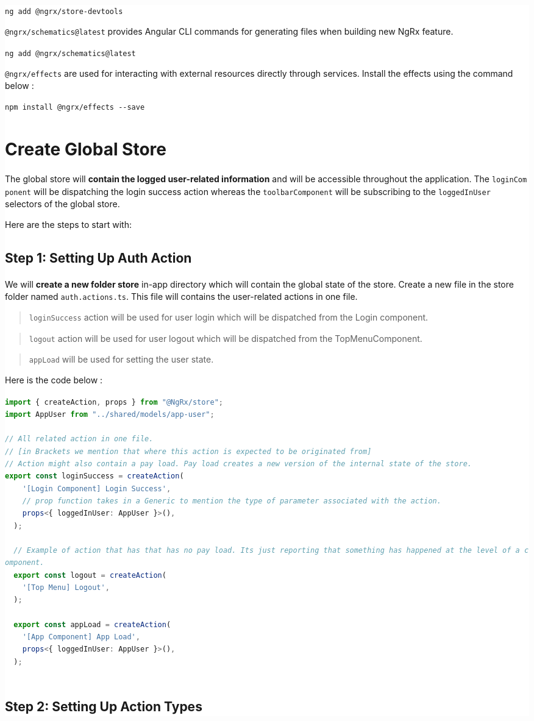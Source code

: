 ```
ng add @ngrx/store-devtools
```
 `@ngrx/schematics@latest`  provides Angular CLI commands for generating files when building new NgRx feature.

```
ng add @ngrx/schematics@latest
```

`@ngrx/effects` are used for interacting with external resources directly through services. Install the effects using the command below :

```
npm install @ngrx/effects --save
```
# **Create Global Store**
The global store will **contain the logged user-related information** and will be accessible throughout the application. The `loginComponent` will be dispatching the login success action whereas the `toolbarComponent` will be subscribing to the `loggedInUser` selectors of the global store.

 Here are the steps to start with: 
 
 ## **Step 1: Setting Up Auth Action**
We will **create a new folder store** in-app directory which will contain the global state of the store.
Create a new file in the store folder named `auth.actions.ts`. This file will contains the user-related actions in one file. 

>`loginSuccess` action will be used for user login which will be dispatched from the Login component.

>`logout` action will be used for user logout which will be dispatched from the TopMenuComponent.

>`appLoad` will be used for setting the user state.

Here is the code below :

```ts
import { createAction, props } from "@NgRx/store";
import AppUser from "../shared/models/app-user";

// All related action in one file.
// [in Brackets we mention that where this action is expected to be originated from]
// Action might also contain a pay load. Pay load creates a new version of the internal state of the store.
export const loginSuccess = createAction(
    '[Login Component] Login Success',
    // prop function takes in a Generic to mention the type of parameter associated with the action.
    props<{ loggedInUser: AppUser }>(),
  );
  
  // Example of action that has that has no pay load. Its just reporting that something has happened at the level of a component. 
  export const logout = createAction(
    '[Top Menu] Logout',
  );

  export const appLoad = createAction(
    '[App Component] App Load',
    props<{ loggedInUser: AppUser }>(),
  );
  
```
##  **Step 2: Setting Up Action Types**